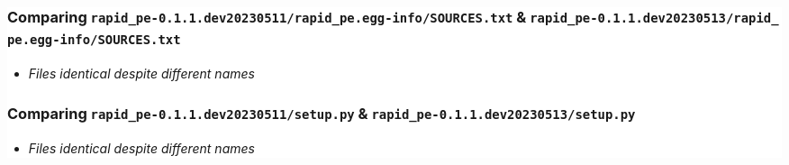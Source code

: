 ### Comparing `rapid_pe-0.1.1.dev20230511/rapid_pe.egg-info/SOURCES.txt` & `rapid_pe-0.1.1.dev20230513/rapid_pe.egg-info/SOURCES.txt`

 * *Files identical despite different names*

### Comparing `rapid_pe-0.1.1.dev20230511/setup.py` & `rapid_pe-0.1.1.dev20230513/setup.py`

 * *Files identical despite different names*

